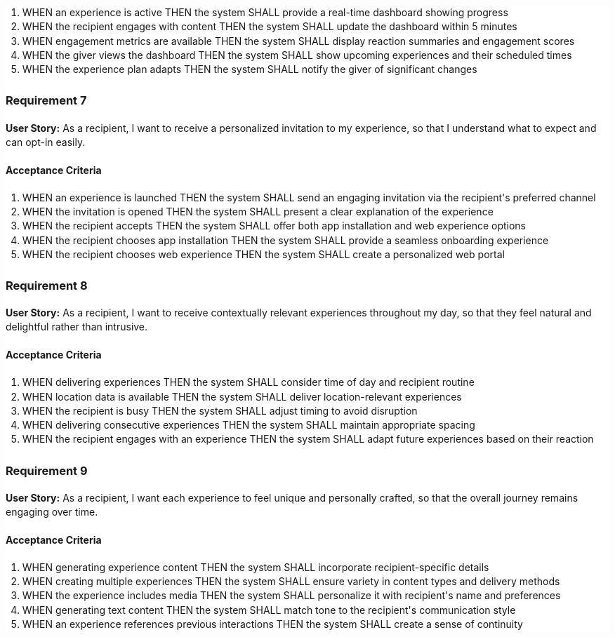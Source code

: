 1. WHEN an experience is active THEN the system SHALL provide a real-time dashboard showing progress
2. WHEN the recipient engages with content THEN the system SHALL update the dashboard within 5 minutes
3. WHEN engagement metrics are available THEN the system SHALL display reaction summaries and engagement scores
4. WHEN the giver views the dashboard THEN the system SHALL show upcoming experiences and their scheduled times
5. WHEN the experience plan adapts THEN the system SHALL notify the giver of significant changes

### Requirement 7

**User Story:** As a recipient, I want to receive a personalized invitation to my experience, so that I understand what to expect and can opt-in easily.

#### Acceptance Criteria

1. WHEN an experience is launched THEN the system SHALL send an engaging invitation via the recipient's preferred channel
2. WHEN the invitation is opened THEN the system SHALL present a clear explanation of the experience
3. WHEN the recipient accepts THEN the system SHALL offer both app installation and web experience options
4. WHEN the recipient chooses app installation THEN the system SHALL provide a seamless onboarding experience
5. WHEN the recipient chooses web experience THEN the system SHALL create a personalized web portal

### Requirement 8

**User Story:** As a recipient, I want to receive contextually relevant experiences throughout my day, so that they feel natural and delightful rather than intrusive.

#### Acceptance Criteria

1. WHEN delivering experiences THEN the system SHALL consider time of day and recipient routine
2. WHEN location data is available THEN the system SHALL deliver location-relevant experiences
3. WHEN the recipient is busy THEN the system SHALL adjust timing to avoid disruption
4. WHEN delivering consecutive experiences THEN the system SHALL maintain appropriate spacing
5. WHEN the recipient engages with an experience THEN the system SHALL adapt future experiences based on their reaction

### Requirement 9

**User Story:** As a recipient, I want each experience to feel unique and personally crafted, so that the overall journey remains engaging over time.

#### Acceptance Criteria

1. WHEN generating experience content THEN the system SHALL incorporate recipient-specific details
2. WHEN creating multiple experiences THEN the system SHALL ensure variety in content types and delivery methods
3. WHEN the experience includes media THEN the system SHALL personalize it with recipient's name and preferences
4. WHEN generating text content THEN the system SHALL match tone to the recipient's communication style
5. WHEN an experience references previous interactions THEN the system SHALL create a sense of continuity
